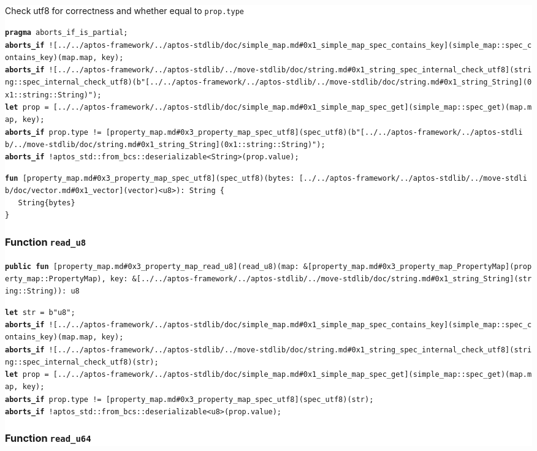 
Check utf8 for correctness and whether equal
to <code>prop.type</code>


<pre><code><b>pragma</b> aborts_if_is_partial;
<b>aborts_if</b> ![../../aptos-framework/../aptos-stdlib/doc/simple_map.md#0x1_simple_map_spec_contains_key](simple_map::spec_contains_key)(map.map, key);
<b>aborts_if</b> ![../../aptos-framework/../aptos-stdlib/../move-stdlib/doc/string.md#0x1_string_spec_internal_check_utf8](string::spec_internal_check_utf8)(b"[../../aptos-framework/../aptos-stdlib/../move-stdlib/doc/string.md#0x1_string_String](0x1::string::String)");
<b>let</b> prop = [../../aptos-framework/../aptos-stdlib/doc/simple_map.md#0x1_simple_map_spec_get](simple_map::spec_get)(map.map, key);
<b>aborts_if</b> prop.type != [property_map.md#0x3_property_map_spec_utf8](spec_utf8)(b"[../../aptos-framework/../aptos-stdlib/../move-stdlib/doc/string.md#0x1_string_String](0x1::string::String)");
<b>aborts_if</b> !aptos_std::from_bcs::deserializable&lt;String&gt;(prop.value);
</code></pre>




<a id="0x3_property_map_spec_utf8"></a>


<pre><code><b>fun</b> [property_map.md#0x3_property_map_spec_utf8](spec_utf8)(bytes: [../../aptos-framework/../aptos-stdlib/../move-stdlib/doc/vector.md#0x1_vector](vector)&lt;u8&gt;): String {
   String{bytes}
}
</code></pre>



<a id="@Specification_1_read_u8"></a>

### Function `read_u8`


<pre><code><b>public</b> <b>fun</b> [property_map.md#0x3_property_map_read_u8](read_u8)(map: &[property_map.md#0x3_property_map_PropertyMap](property_map::PropertyMap), key: &[../../aptos-framework/../aptos-stdlib/../move-stdlib/doc/string.md#0x1_string_String](string::String)): u8
</code></pre>




<pre><code><b>let</b> str = b"u8";
<b>aborts_if</b> ![../../aptos-framework/../aptos-stdlib/doc/simple_map.md#0x1_simple_map_spec_contains_key](simple_map::spec_contains_key)(map.map, key);
<b>aborts_if</b> ![../../aptos-framework/../aptos-stdlib/../move-stdlib/doc/string.md#0x1_string_spec_internal_check_utf8](string::spec_internal_check_utf8)(str);
<b>let</b> prop = [../../aptos-framework/../aptos-stdlib/doc/simple_map.md#0x1_simple_map_spec_get](simple_map::spec_get)(map.map, key);
<b>aborts_if</b> prop.type != [property_map.md#0x3_property_map_spec_utf8](spec_utf8)(str);
<b>aborts_if</b> !aptos_std::from_bcs::deserializable&lt;u8&gt;(prop.value);
</code></pre>



<a id="@Specification_1_read_u64"></a>

### Function `read_u64`
